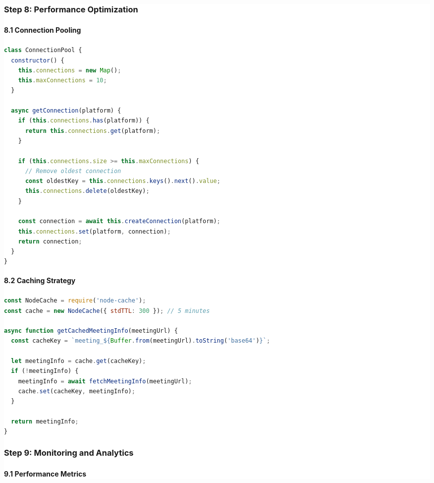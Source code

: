 ### Step 8: Performance Optimization

#### 8.1 Connection Pooling

```javascript
class ConnectionPool {
  constructor() {
    this.connections = new Map();
    this.maxConnections = 10;
  }
  
  async getConnection(platform) {
    if (this.connections.has(platform)) {
      return this.connections.get(platform);
    }
    
    if (this.connections.size >= this.maxConnections) {
      // Remove oldest connection
      const oldestKey = this.connections.keys().next().value;
      this.connections.delete(oldestKey);
    }
    
    const connection = await this.createConnection(platform);
    this.connections.set(platform, connection);
    return connection;
  }
}
```

#### 8.2 Caching Strategy

```javascript
const NodeCache = require('node-cache');
const cache = new NodeCache({ stdTTL: 300 }); // 5 minutes

async function getCachedMeetingInfo(meetingUrl) {
  const cacheKey = `meeting_${Buffer.from(meetingUrl).toString('base64')}`;
  
  let meetingInfo = cache.get(cacheKey);
  if (!meetingInfo) {
    meetingInfo = await fetchMeetingInfo(meetingUrl);
    cache.set(cacheKey, meetingInfo);
  }
  
  return meetingInfo;
}
```

### Step 9: Monitoring and Analytics

#### 9.1 Performance Metrics
